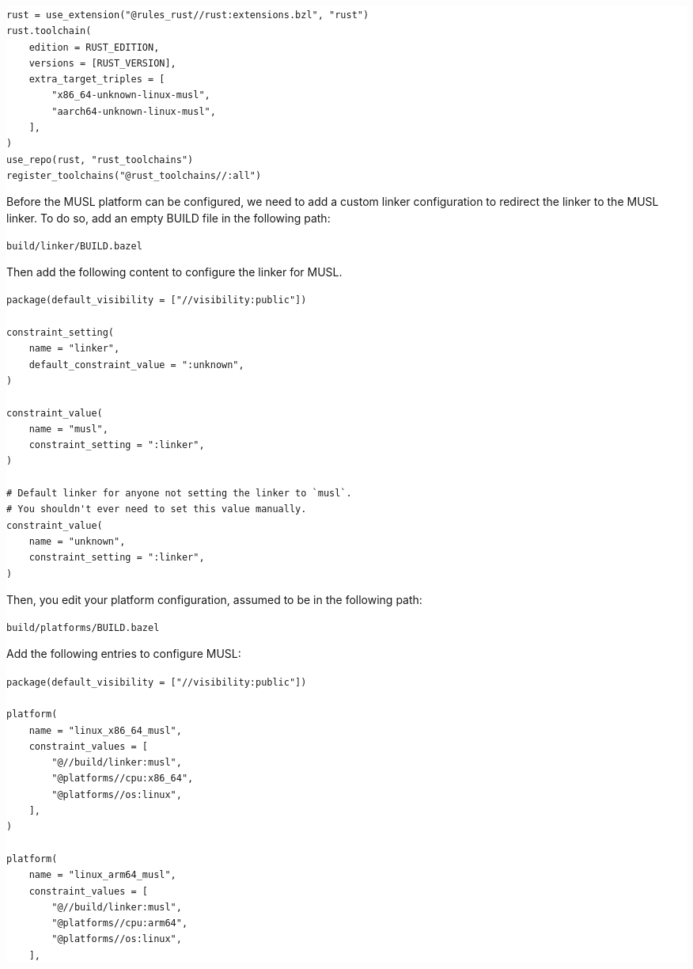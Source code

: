 ```Starlark
rust = use_extension("@rules_rust//rust:extensions.bzl", "rust")
rust.toolchain(
    edition = RUST_EDITION,
    versions = [RUST_VERSION],
    extra_target_triples = [
        "x86_64-unknown-linux-musl",
        "aarch64-unknown-linux-musl",
    ],
)
use_repo(rust, "rust_toolchains")
register_toolchains("@rust_toolchains//:all")
```

Before the MUSL platform can be configured, we need to add a custom linker configuration to redirect the linker to the
MUSL linker. To do so, add an empty BUILD file in the following path:

`build/linker/BUILD.bazel`

Then add the following content to configure the linker for MUSL.

```Starlark
package(default_visibility = ["//visibility:public"])

constraint_setting(
    name = "linker",
    default_constraint_value = ":unknown",
)

constraint_value(
    name = "musl",
    constraint_setting = ":linker",
)

# Default linker for anyone not setting the linker to `musl`.
# You shouldn't ever need to set this value manually.
constraint_value(
    name = "unknown",
    constraint_setting = ":linker",
)
```

Then, you edit your platform configuration, assumed to be in the following path:

`build/platforms/BUILD.bazel`

Add the following entries to configure MUSL:

```Starlark
package(default_visibility = ["//visibility:public"])

platform(
    name = "linux_x86_64_musl",
    constraint_values = [
        "@//build/linker:musl",
        "@platforms//cpu:x86_64",
        "@platforms//os:linux",
    ],
)

platform(
    name = "linux_arm64_musl",
    constraint_values = [
        "@//build/linker:musl",
        "@platforms//cpu:arm64",
        "@platforms//os:linux",
    ],
```